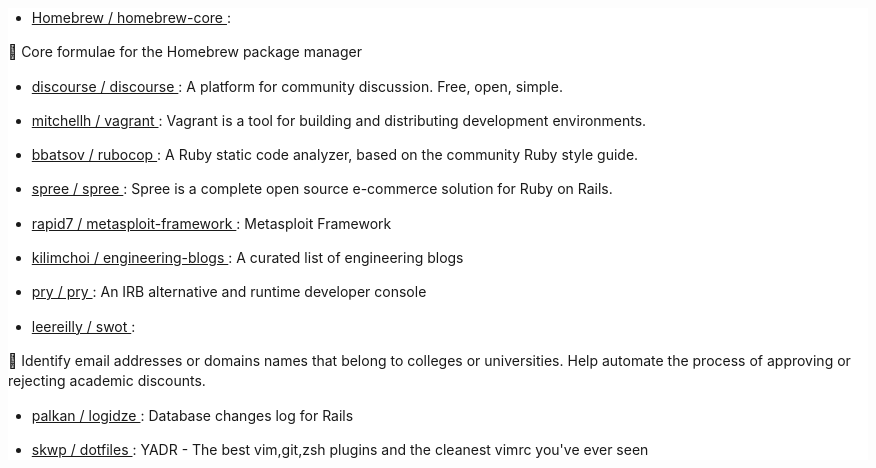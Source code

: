 * [
        Homebrew / homebrew-core
](https://github.com/Homebrew/homebrew-core): 
        
🍻 Core formulae for the Homebrew package manager
      
* [
        discourse / discourse
](https://github.com/discourse/discourse): 
        A platform for community discussion. Free, open, simple.
      
* [
        mitchellh / vagrant
](https://github.com/mitchellh/vagrant): 
        Vagrant is a tool for building and distributing development environments.
      
* [
        bbatsov / rubocop
](https://github.com/bbatsov/rubocop): 
        A Ruby static code analyzer, based on the community Ruby style guide.
      
* [
        spree / spree
](https://github.com/spree/spree): 
        Spree is a complete open source e-commerce solution for Ruby on Rails.
      
* [
        rapid7 / metasploit-framework
](https://github.com/rapid7/metasploit-framework): 
        Metasploit Framework
      
* [
        kilimchoi / engineering-blogs
](https://github.com/kilimchoi/engineering-blogs): 
        A curated list of engineering blogs
      
* [
        pry / pry
](https://github.com/pry/pry): 
        An IRB alternative and runtime developer console
      
* [
        leereilly / swot
](https://github.com/leereilly/swot): 
        
🏫 Identify email addresses or domains names that belong to colleges or universities. Help automate the process of approving or rejecting academic discounts.
      
* [
        palkan / logidze
](https://github.com/palkan/logidze): 
        Database changes log for Rails
      
* [
        skwp / dotfiles
](https://github.com/skwp/dotfiles): 
        YADR - The best vim,git,zsh plugins and the cleanest vimrc you've ever seen
      